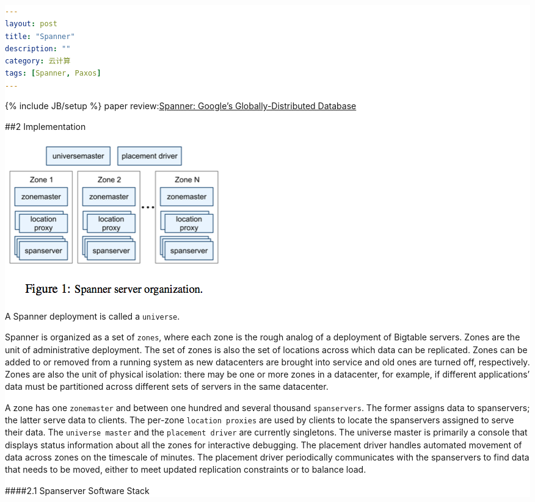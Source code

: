 ```yaml
---
layout: post
title: "Spanner"
description: ""
category: 云计算
tags: [Spanner, Paxos]
---
```

{% include JB/setup %}
paper review:[Spanner: Google’s Globally-Distributed Database](http://static.googleusercontent.com/external_content/untrusted_dlcp/research.google.com/zh-CN//pubs/archive/39966.pdf)


##2 Implementation

![1](/assets/2013-08-03-spanner/1.png)

A Spanner deployment is called a `universe`. 

Spanner is organized as a set of `zones`, where each zone is the rough analog of a deployment of Bigtable servers. Zones are the unit of administrative deployment. The set of zones is also the set of locations across which data can be replicated. Zones can be added to or removed from a running system as new datacenters are brought into service and old ones are turned off, respectively. Zones are also the unit of physical isolation: there may be one or more zones in a datacenter, for example, if different applications’ data must be partitioned across different sets of servers in the same datacenter.

A zone has one `zonemaster` and between one hundred and several thousand `spanservers`. The former assigns data to spanservers; the latter serve data to clients. The per-zone `location proxies` are used by clients to locate the spanservers assigned to serve their data. The `universe master` and the `placement driver` are currently singletons. The universe master is primarily a console that displays status information about all the zones for interactive debugging. The placement driver handles automated movement of data across zones on the timescale of minutes. The placement driver periodically communicates with the spanservers to find data that needs to be moved, either to meet updated replication constraints or to balance load. 

####2.1 Spanserver Software Stack
